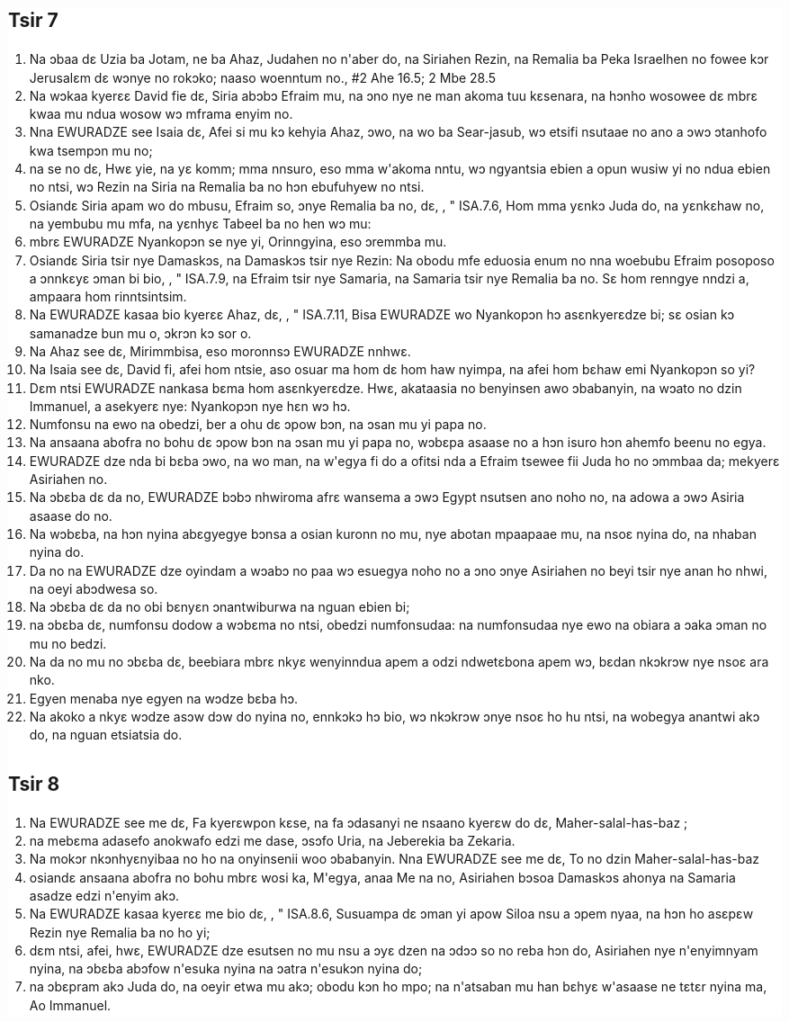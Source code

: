 ## Tsir 7

1. Na ɔbaa dɛ Uzia ba Jotam, ne ba Ahaz, Judahen no n'aber do, na Siriahen Rezin, na Remalia ba Peka Israelhen no fowee kɔr Jerusalɛm dɛ wɔnye no rokɔko; naaso woenntum no., #2 Ahe 16.5; 2 Mbe 28.5
2. Na wɔkaa kyerɛɛ David fie dɛ, Siria abɔbɔ Efraim mu, na ɔno nye ne man akoma tuu kɛsenara, na hɔnho wosowee dɛ mbrɛ kwaa mu ndua wosow wɔ mframa enyim no.
3. Nna EWURADZE see Isaia dɛ, Afei si mu kɔ kehyia Ahaz, ɔwo, na wo ba Sear-jasub, wɔ etsifi nsutaae no ano a ɔwɔ ɔtanhofo kwa tsempɔn mu no;
4. na se no dɛ, Hwɛ yie, na yɛ komm; mma nnsuro, eso mma w'akoma nntu, wɔ ngyantsia ebien a opun wusiw yi no ndua ebien no ntsi, wɔ Rezin na Siria na Remalia ba no hɔn ebufuhyew no ntsi.
5. Osiandɛ Siria apam wo do mbusu, Efraim so, ɔnye Remalia ba no, dɛ, , "
ISA.7.6, Hom mma yɛnkɔ Juda do, na yɛnkɛhaw no, na yembubu mu mfa, na yɛnhyɛ Tabeel ba no hen wɔ mu:
7. mbrɛ EWURADZE Nyankopɔn se nye yi, Orinngyina, eso ɔremmba mu.
8. Osiandɛ Siria tsir nye Damaskɔs, na Damaskɔs tsir nye Rezin: Na obodu mfe eduosia enum no nna woebubu Efraim posoposo a ɔnnkɛyɛ ɔman bi bio, , "
ISA.7.9, na Efraim tsir nye Samaria, na Samaria tsir nye Remalia ba no. Sɛ hom renngye nndzi a, ampaara hom rinntsintsim.
10. Na EWURADZE kasaa bio kyerɛɛ Ahaz, dɛ, , "
ISA.7.11, Bisa EWURADZE wo Nyankopɔn hɔ asɛnkyerɛdze bi; sɛ osian kɔ samanadze bun mu o, ɔkrɔn kɔ sor o.
12. Na Ahaz see dɛ, Mirimmbisa, eso moronnsɔ EWURADZE nnhwɛ.
13. Na Isaia see dɛ, David fi, afei hom ntsie, aso osuar ma hom dɛ hom haw nyimpa, na afei hom bɛhaw emi Nyankopɔn so yi?
14. Dɛm ntsi EWURADZE nankasa bɛma hom asɛnkyerɛdze. Hwɛ, akataasia no benyinsen awo ɔbabanyin, na wɔato no dzin Immanuel, a asekyerɛ nye: Nyankopɔn nye hɛn wɔ hɔ.
15. Numfonsu na ewo na obedzi, ber a ohu dɛ ɔpow bɔn, na ɔsan mu yi papa no.
16. Na ansaana abofra no bohu dɛ ɔpow bɔn na ɔsan mu yi papa no, wɔbɛpa asaase no a hɔn isuro hɔn ahemfo beenu no egya.
17. EWURADZE dze nda bi bɛba ɔwo, na wo man, na w'egya fi do a ofitsi nda a Efraim tsewee fii Juda ho no ɔmmbaa da; mekyerɛ Asiriahen no.
18. Na ɔbɛba dɛ da no, EWURADZE bɔbɔ nhwiroma afrɛ wansema a ɔwɔ Egypt nsutsen ano noho no, na adowa a ɔwɔ Asiria asaase do no.
19. Na wɔbɛba, na hɔn nyina abɛgyegye bɔnsa a osian kuronn no mu, nye abotan mpaapaae mu, na nsoɛ nyina do, na nhaban nyina do.
20. Da no na EWURADZE dze oyindam a wɔabɔ no paa wɔ esuegya noho no a ɔno ɔnye Asiriahen no beyi tsir nye anan ho nhwi, na oeyi abɔdwesa so.
21. Na ɔbɛba dɛ da no obi bɛnyɛn ɔnantwiburwa na nguan ebien bi;
22. na ɔbɛba dɛ, numfonsu dodow a wɔbɛma no ntsi, obedzi numfonsudaa: na numfonsudaa nye ewo na obiara a ɔaka ɔman no mu no bedzi.
23. Na da no mu no ɔbɛba dɛ, beebiara mbrɛ nkyɛ wenyinndua apem a odzi ndwetɛbona apem wɔ, bɛdan nkɔkrɔw nye nsoɛ ara nko.
24. Egyen menaba nye egyen na wɔdze bɛba hɔ.
25. Na akoko a nkyɛ wɔdze asɔw dɔw do nyina no, ennkɔkɔ hɔ bio, wɔ nkɔkrɔw ɔnye nsoɛ ho hu ntsi, na wobegya anantwi akɔ do, na nguan etsiatsia do.

## Tsir 8

1. Na EWURADZE see me dɛ, Fa kyerɛwpon kɛse, na fa ɔdasanyi ne nsaano kyerɛw do dɛ, Maher-salal-has-baz ;
2. na mebɛma adasefo anokwafo edzi me dase, ɔsɔfo Uria, na Jeberekia ba Zekaria.
3. Na mokɔr nkɔnhyɛnyibaa no ho  na onyinsenii woo ɔbabanyin. Nna EWURADZE see me dɛ, To no dzin  Maher-salal-has-baz
4. osiandɛ ansaana abofra no bohu mbrɛ wosi ka, M'egya, anaa Me na no, Asiriahen bɔsoa Damaskɔs ahonya na Samaria asadze edzi n'enyim akɔ.
5. Na EWURADZE kasaa kyerɛɛ me bio dɛ, , "
ISA.8.6, Susuampa dɛ ɔman yi apow Siloa nsu a ɔpem nyaa, na hɔn ho asɛpɛw Rezin nye Remalia ba no ho yi;
7. dɛm ntsi, afei, hwɛ, EWURADZE dze esutsen no mu nsu a ɔyɛ dzen na ɔdɔɔ so no reba hɔn do, Asiriahen nye n'enyimnyam nyina, na ɔbɛba abɔfow n'esuka nyina na ɔatra n'esukɔn nyina do;
8. na ɔbɛpram akɔ Juda do, na oeyir etwa mu akɔ; obodu kɔn ho mpo; na n'atsaban mu han bɛhyɛ w'asaase ne tɛtɛr nyina ma, Ao Immanuel.